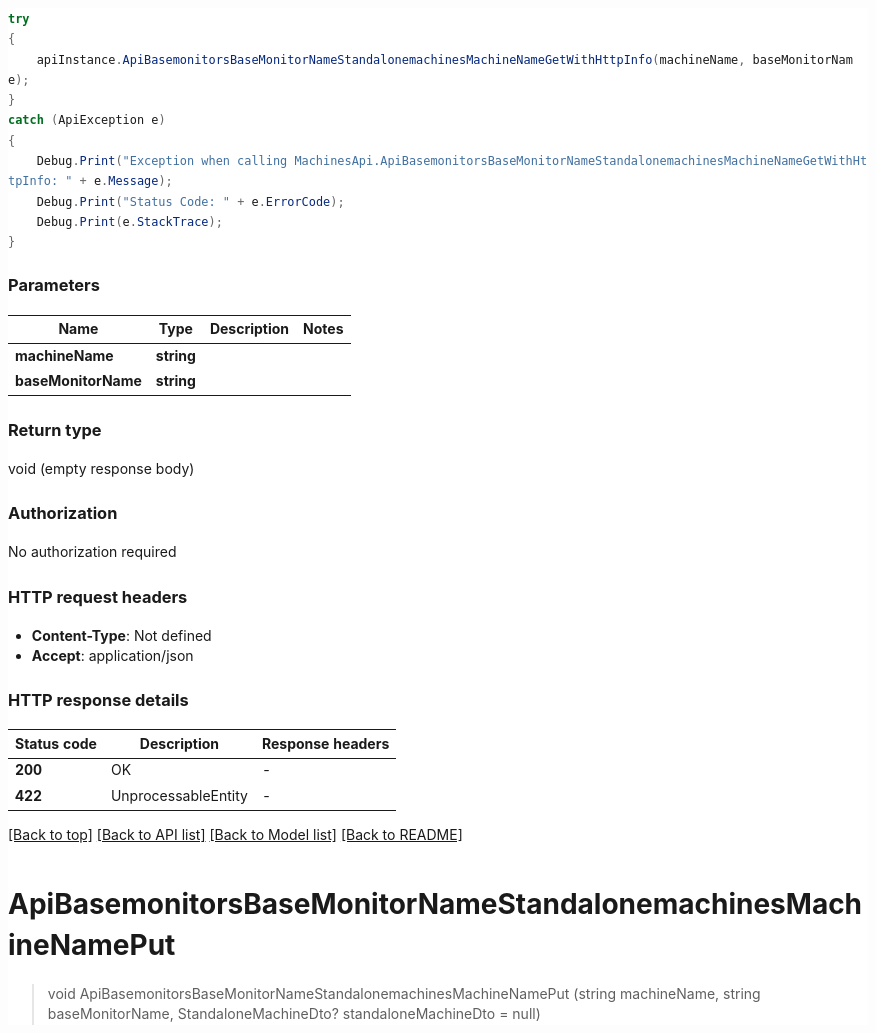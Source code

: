 ```csharp
try
{
    apiInstance.ApiBasemonitorsBaseMonitorNameStandalonemachinesMachineNameGetWithHttpInfo(machineName, baseMonitorName);
}
catch (ApiException e)
{
    Debug.Print("Exception when calling MachinesApi.ApiBasemonitorsBaseMonitorNameStandalonemachinesMachineNameGetWithHttpInfo: " + e.Message);
    Debug.Print("Status Code: " + e.ErrorCode);
    Debug.Print(e.StackTrace);
}
```

### Parameters

| Name | Type | Description | Notes |
|------|------|-------------|-------|
| **machineName** | **string** |  |  |
| **baseMonitorName** | **string** |  |  |

### Return type

void (empty response body)

### Authorization

No authorization required

### HTTP request headers

 - **Content-Type**: Not defined
 - **Accept**: application/json


### HTTP response details
| Status code | Description | Response headers |
|-------------|-------------|------------------|
| **200** | OK |  -  |
| **422** | UnprocessableEntity |  -  |

[[Back to top]](#) [[Back to API list]](../README.md#documentation-for-api-endpoints) [[Back to Model list]](../README.md#documentation-for-models) [[Back to README]](../README.md)

<a id="apibasemonitorsbasemonitornamestandalonemachinesmachinenameput"></a>
# **ApiBasemonitorsBaseMonitorNameStandalonemachinesMachineNamePut**
> void ApiBasemonitorsBaseMonitorNameStandalonemachinesMachineNamePut (string machineName, string baseMonitorName, StandaloneMachineDto? standaloneMachineDto = null)
